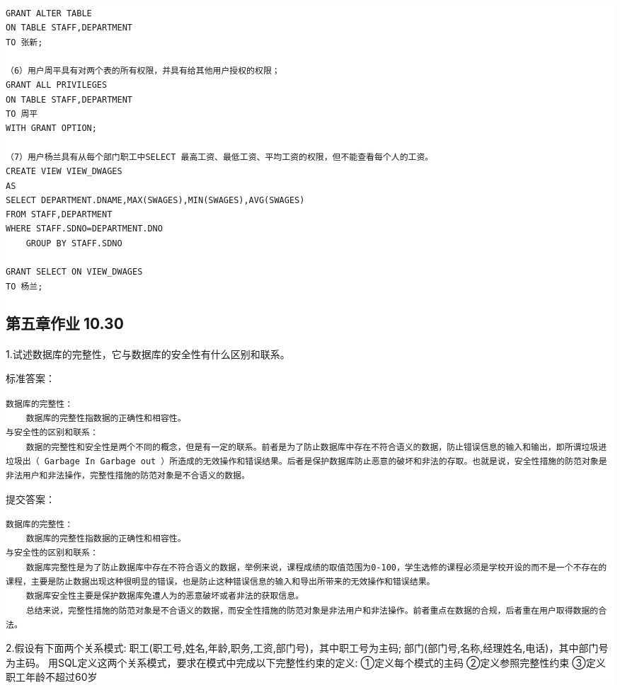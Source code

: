 ```
GRANT ALTER TABLE
ON TABLE STAFF,DEPARTMENT
TO 张新;

（6）用户周平具有对两个表的所有权限，并具有给其他用户授权的权限；
GRANT ALL PRIVILEGES
ON TABLE STAFF,DEPARTMENT
TO 周平
WITH GRANT OPTION;

（7）用户杨兰具有从每个部门职工中SELECT 最高工资、最低工资、平均工资的权限，但不能查看每个人的工资。 
CREATE VIEW VIEW_DWAGES
AS
SELECT DEPARTMENT.DNAME,MAX(SWAGES),MIN(SWAGES),AVG(SWAGES)
FROM STAFF,DEPARTMENT
WHERE STAFF.SDNO=DEPARTMENT.DNO
	GROUP BY STAFF.SDNO

GRANT SELECT ON VIEW_DWAGES
TO 杨兰;

```

## 第五章作业 10.30

1.试述数据库的完整性，它与数据库的安全性有什么区别和联系。

标准答案：

```
数据库的完整性：
	数据库的完整性指数据的正确性和相容性。
与安全性的区别和联系：
	数据的完整性和安全性是两个不同的概念，但是有一定的联系。前者是为了防止数据库中存在不符合语义的数据，防止错误信息的输入和输出，即所谓垃圾进垃圾出（ Garbage In Garbage out ）所造成的无效操作和错误结果。后者是保护数据库防止恶意的破坏和非法的存取。也就是说，安全性措施的防范对象是非法用户和非法操作，完整性措施的防范对象是不合语义的数据。
```

提交答案：

```
数据库的完整性：
	数据库的完整性指数据的正确性和相容性。
与安全性的区别和联系：
	数据库完整性是为了防止数据库中存在不符合语义的数据，举例来说，课程成绩的取值范围为0-100，学生选修的课程必须是学校开设的而不是一个不存在的课程，主要是防止数据出现这种很明显的错误，也是防止这种错误信息的输入和导出所带来的无效操作和错误结果。
	数据库安全性主要是保护数据库免遭人为的恶意破坏或者非法的获取信息。
	总结来说，完整性措施的防范对象是不合语义的数据，而安全性措施的防范对象是非法用户和非法操作。前者重点在数据的合规，后者重在用户取得数据的合法。
```



2.假设有下面两个关系模式:
职工(职工号,姓名,年龄,职务,工资,部门号)，其中职工号为主码;
部门(部门号,名称,经理姓名,电话)，其中部门号为主码。
用SQL定义这两个关系模式，要求在模式中完成以下完整性约束的定义:
①定义每个模式的主码
②定义参照完整性约束
③定义职工年龄不超过60岁
